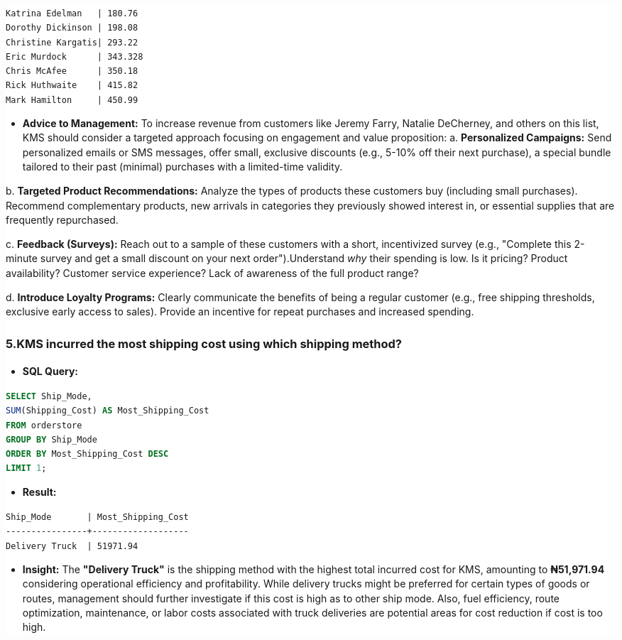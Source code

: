 ```text
Katrina Edelman   | 180.76
Dorothy Dickinson | 198.08
Christine Kargatis| 293.22
Eric Murdock      | 343.328
Chris McAfee      | 350.18
Rick Huthwaite    | 415.82
Mark Hamilton     | 450.99
```

* **Advice to Management:**
To increase revenue from customers like Jeremy Farry, Natalie DeCherney, and others on this list, KMS should consider a targeted approach focusing on engagement and value proposition:
a.  **Personalized  Campaigns:**
    Send personalized emails or SMS messages, offer small, exclusive discounts (e.g., 5-10% off their next purchase), a special bundle tailored to their past (minimal) purchases with a limited-time validity.

b.  **Targeted Product Recommendations:**
    Analyze the types of products these customers buy (including small purchases). Recommend complementary products, new arrivals in categories they previously showed interest in, or essential supplies that are frequently repurchased.

c.  **Feedback (Surveys):**
    Reach out to a sample of these customers with a short, incentivized survey (e.g., "Complete this 2-minute survey and get a small discount on your next order").Understand *why* their spending is low. Is it pricing? Product availability? Customer service experience? Lack of awareness of the full product range? 
    
d.  **Introduce Loyalty Programs:**
    Clearly communicate the benefits of  being a regular customer (e.g., free shipping thresholds, exclusive early access to sales). Provide an incentive for repeat purchases and increased spending.

### 5.KMS incurred the most shipping cost using which shipping method?
* **SQL Query:**
```sql
SELECT Ship_Mode, 
SUM(Shipping_Cost) AS Most_Shipping_Cost
FROM orderstore
GROUP BY Ship_Mode
ORDER BY Most_Shipping_Cost DESC 
LIMIT 1;
```
* **Result:**
```text
Ship_Mode       | Most_Shipping_Cost
----------------+-------------------
Delivery Truck  | 51971.94
```

* **Insight:**
The **"Delivery Truck"** is the shipping method with the highest total incurred cost for KMS, amounting to **₦51,971.94** considering operational efficiency and profitability. While delivery trucks might be preferred for certain types of goods or routes, management should further investigate if this cost is high as to other ship mode. Also, fuel efficiency, route optimization, maintenance, or labor costs associated with truck deliveries are potential areas for cost reduction if cost is too high.
